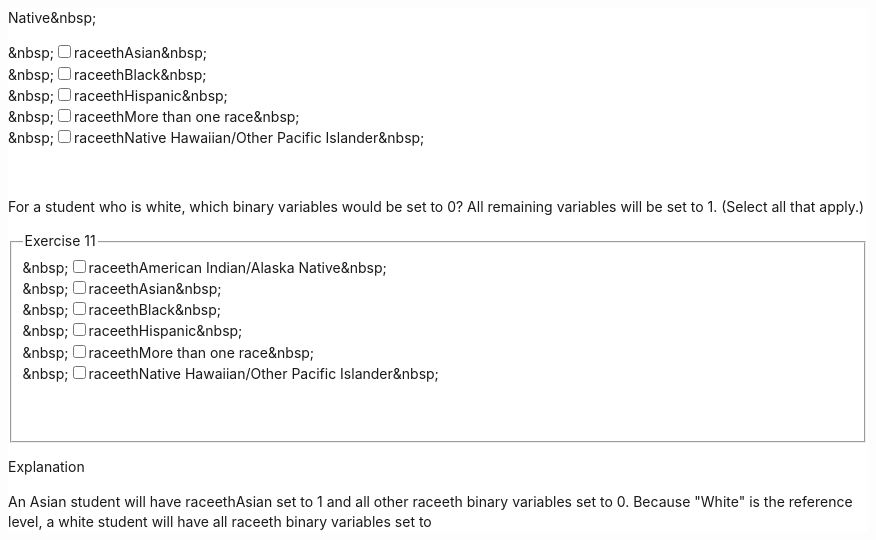 Native</span><span id="Q10_input_1_normal_status" class="nostatus" aria-hidden="true">&amp;nbsp;</span></label></div><div class="choice"><label id="Q10_input_2_label"><span id="Q10_input_2_aria_status" tabindex="-1" class="visually-hidden">&amp;nbsp;</span><input type="checkbox" id="Q10_input_2" onclick="optionSelected(10)" name="Q10_input" class="problem_radio_input" correct="false" /><span class="choice">raceethAsian</span><span id="Q10_input_2_normal_status" class="nostatus" aria-hidden="true">&amp;nbsp;</span></label></div><div class="choice"><label id="Q10_input_3_label"><span id="Q10_input_3_aria_status" tabindex="-1" class="visually-hidden">&amp;nbsp;</span><input type="checkbox" id="Q10_input_3" onclick="optionSelected(10)" name="Q10_input" class="problem_radio_input" correct="true" /><span class="choice">raceethBlack</span><span id="Q10_input_3_normal_status" class="nostatus" aria-hidden="true">&amp;nbsp;</span></label></div><div class="choice"><label id="Q10_input_4_label"><span id="Q10_input_4_aria_status" tabindex="-1" class="visually-hidden">&amp;nbsp;</span><input type="checkbox" id="Q10_input_4" onclick="optionSelected(10)" name="Q10_input" class="problem_radio_input" correct="true" /><span class="choice">raceethHispanic</span><span id="Q10_input_4_normal_status" class="nostatus" aria-hidden="true">&amp;nbsp;</span></label></div><div class="choice"><label id="Q10_input_5_label"><span id="Q10_input_5_aria_status" tabindex="-1" class="visually-hidden">&amp;nbsp;</span><input type="checkbox" id="Q10_input_5" onclick="optionSelected(10)" name="Q10_input" class="problem_radio_input" correct="true" /><span class="choice">raceethMore than one race</span><span id="Q10_input_5_normal_status" class="nostatus" aria-hidden="true">&amp;nbsp;</span></label></div><div class="choice"><label id="Q10_input_6_label"><span id="Q10_input_6_aria_status" tabindex="-1" class="visually-hidden">&amp;nbsp;</span><input type="checkbox" id="Q10_input_6" onclick="optionSelected(10)" name="Q10_input" class="problem_radio_input" correct="true" /><span class="choice">raceethNative Hawaiian/Other Pacific Islander</span><span id="Q10_input_6_normal_status" class="nostatus" aria-hidden="true">&amp;nbsp;</span></label></div><p id="Q10_status_combined" tabindex="-1" class="nostatus">&nbsp;</p></fieldset></div><div id="Q11_div" class="problem_question"><p display_name="Problem 2.3 - Example unordered factors" url_name="Problem_2_3_Example_unordered_factors_3">For a student who is white, which binary variables would be set to 0? All remaining variables will be set to 1. (Select all that apply.)</p><fieldset><legend class="visually-hidden">Exercise 11</legend><div class="choice"><label id="Q11_input_1_label"><span id="Q11_input_1_aria_status" tabindex="-1" class="visually-hidden">&amp;nbsp;</span><input type="checkbox" id="Q11_input_1" onclick="optionSelected(11)" name="Q11_input" class="problem_radio_input" correct="true" /><span class="choice">raceethAmerican Indian/Alaska Native</span><span id="Q11_input_1_normal_status" class="nostatus" aria-hidden="true">&amp;nbsp;</span></label></div><div class="choice"><label id="Q11_input_2_label"><span id="Q11_input_2_aria_status" tabindex="-1" class="visually-hidden">&amp;nbsp;</span><input type="checkbox" id="Q11_input_2" onclick="optionSelected(11)" name="Q11_input" class="problem_radio_input" correct="true" /><span class="choice">raceethAsian</span><span id="Q11_input_2_normal_status" class="nostatus" aria-hidden="true">&amp;nbsp;</span></label></div><div class="choice"><label id="Q11_input_3_label"><span id="Q11_input_3_aria_status" tabindex="-1" class="visually-hidden">&amp;nbsp;</span><input type="checkbox" id="Q11_input_3" onclick="optionSelected(11)" name="Q11_input" class="problem_radio_input" correct="true" /><span class="choice">raceethBlack</span><span id="Q11_input_3_normal_status" class="nostatus" aria-hidden="true">&amp;nbsp;</span></label></div><div class="choice"><label id="Q11_input_4_label"><span id="Q11_input_4_aria_status" tabindex="-1" class="visually-hidden">&amp;nbsp;</span><input type="checkbox" id="Q11_input_4" onclick="optionSelected(11)" name="Q11_input" class="problem_radio_input" correct="true" /><span class="choice">raceethHispanic</span><span id="Q11_input_4_normal_status" class="nostatus" aria-hidden="true">&amp;nbsp;</span></label></div><div class="choice"><label id="Q11_input_5_label"><span id="Q11_input_5_aria_status" tabindex="-1" class="visually-hidden">&amp;nbsp;</span><input type="checkbox" id="Q11_input_5" onclick="optionSelected(11)" name="Q11_input" class="problem_radio_input" correct="true" /><span class="choice">raceethMore than one race</span><span id="Q11_input_5_normal_status" class="nostatus" aria-hidden="true">&amp;nbsp;</span></label></div><div class="choice"><label id="Q11_input_6_label"><span id="Q11_input_6_aria_status" tabindex="-1" class="visually-hidden">&amp;nbsp;</span><input type="checkbox" id="Q11_input_6" onclick="optionSelected(11)" name="Q11_input" class="problem_radio_input" correct="true" /><span class="choice">raceethNative Hawaiian/Other Pacific Islander</span><span id="Q11_input_6_normal_status" class="nostatus" aria-hidden="true">&amp;nbsp;</span></label></div><p id="Q11_status_combined" tabindex="-1" class="nostatus">&nbsp;</p></fieldset></div><div id="S7_div" class="problem_solution" tabindex="-1" display_name="Problem 2.3 - Example unordered factors" url_name="Problem_2_3_Example_unordered_factors_5"><div class="detailed-solution"><p>Explanation</p> <p>An Asian student will have raceethAsian set to 1 and all other raceeth binary variables set to 0. Because &quot;White&quot; is the reference level, a white student will have all raceeth binary variables set to